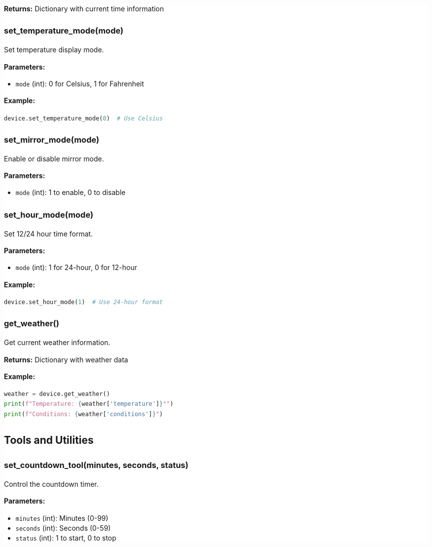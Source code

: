 **Returns:** Dictionary with current time information

### set_temperature_mode(mode)

Set temperature display mode.

**Parameters:**
- `mode` (int): 0 for Celsius, 1 for Fahrenheit

**Example:**
```python
device.set_temperature_mode(0)  # Use Celsius
```

### set_mirror_mode(mode)

Enable or disable mirror mode.

**Parameters:**
- `mode` (int): 1 to enable, 0 to disable

### set_hour_mode(mode)

Set 12/24 hour time format.

**Parameters:**
- `mode` (int): 1 for 24-hour, 0 for 12-hour

**Example:**
```python
device.set_hour_mode(1)  # Use 24-hour format
```

### get_weather()

Get current weather information.

**Returns:** Dictionary with weather data

**Example:**
```python
weather = device.get_weather()
print(f"Temperature: {weather['temperature']}°")
print(f"Conditions: {weather['conditions']}")
```

## Tools and Utilities

### set_countdown_tool(minutes, seconds, status)

Control the countdown timer.

**Parameters:**
- `minutes` (int): Minutes (0-99)
- `seconds` (int): Seconds (0-59)
- `status` (int): 1 to start, 0 to stop
